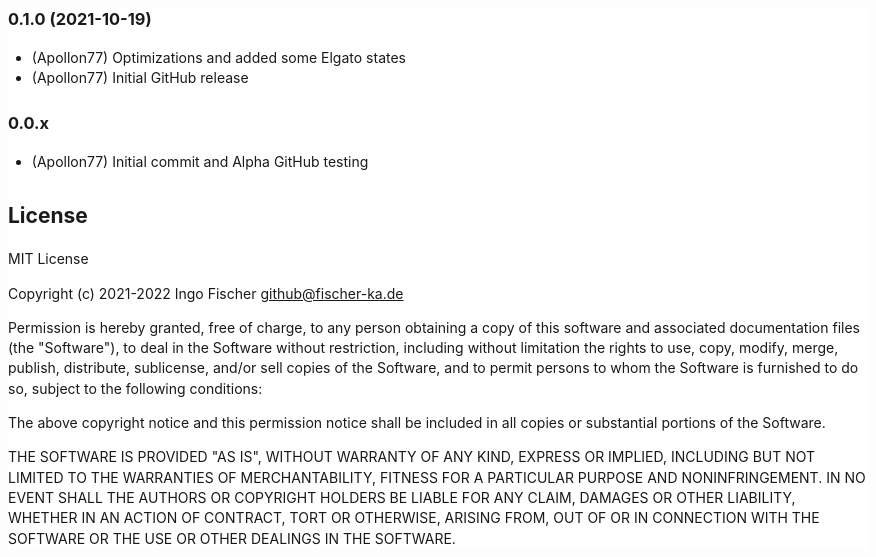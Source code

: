 ### 0.1.0 (2021-10-19)
* (Apollon77) Optimizations and added some Elgato states
* (Apollon77) Initial GitHub release

### 0.0.x
* (Apollon77) Initial commit and Alpha GitHub testing

## License
MIT License

Copyright (c) 2021-2022 Ingo Fischer <github@fischer-ka.de>

Permission is hereby granted, free of charge, to any person obtaining a copy
of this software and associated documentation files (the "Software"), to deal
in the Software without restriction, including without limitation the rights
to use, copy, modify, merge, publish, distribute, sublicense, and/or sell
copies of the Software, and to permit persons to whom the Software is
furnished to do so, subject to the following conditions:

The above copyright notice and this permission notice shall be included in all
copies or substantial portions of the Software.

THE SOFTWARE IS PROVIDED "AS IS", WITHOUT WARRANTY OF ANY KIND, EXPRESS OR
IMPLIED, INCLUDING BUT NOT LIMITED TO THE WARRANTIES OF MERCHANTABILITY,
FITNESS FOR A PARTICULAR PURPOSE AND NONINFRINGEMENT. IN NO EVENT SHALL THE
AUTHORS OR COPYRIGHT HOLDERS BE LIABLE FOR ANY CLAIM, DAMAGES OR OTHER
LIABILITY, WHETHER IN AN ACTION OF CONTRACT, TORT OR OTHERWISE, ARISING FROM,
OUT OF OR IN CONNECTION WITH THE SOFTWARE OR THE USE OR OTHER DEALINGS IN THE
SOFTWARE.